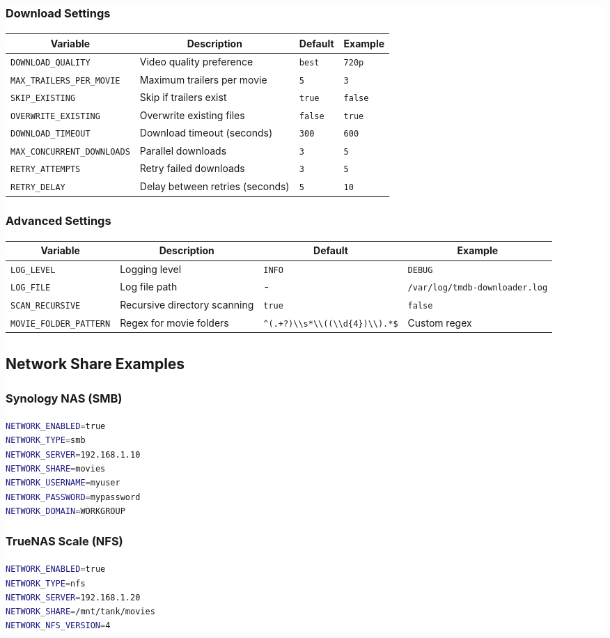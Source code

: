 ### Download Settings

| Variable | Description | Default | Example |
|----------|-------------|---------|---------|
| `DOWNLOAD_QUALITY` | Video quality preference | `best` | `720p` |
| `MAX_TRAILERS_PER_MOVIE` | Maximum trailers per movie | `5` | `3` |
| `SKIP_EXISTING` | Skip if trailers exist | `true` | `false` |
| `OVERWRITE_EXISTING` | Overwrite existing files | `false` | `true` |
| `DOWNLOAD_TIMEOUT` | Download timeout (seconds) | `300` | `600` |
| `MAX_CONCURRENT_DOWNLOADS` | Parallel downloads | `3` | `5` |
| `RETRY_ATTEMPTS` | Retry failed downloads | `3` | `5` |
| `RETRY_DELAY` | Delay between retries (seconds) | `5` | `10` |

### Advanced Settings

| Variable | Description | Default | Example |
|----------|-------------|---------|---------|
| `LOG_LEVEL` | Logging level | `INFO` | `DEBUG` |
| `LOG_FILE` | Log file path | - | `/var/log/tmdb-downloader.log` |
| `SCAN_RECURSIVE` | Recursive directory scanning | `true` | `false` |
| `MOVIE_FOLDER_PATTERN` | Regex for movie folders | `^(.+?)\\s*\\((\\d{4})\\).*$` | Custom regex |

## Network Share Examples

### Synology NAS (SMB)
```bash
NETWORK_ENABLED=true
NETWORK_TYPE=smb
NETWORK_SERVER=192.168.1.10
NETWORK_SHARE=movies
NETWORK_USERNAME=myuser
NETWORK_PASSWORD=mypassword
NETWORK_DOMAIN=WORKGROUP
```

### TrueNAS Scale (NFS)
```bash
NETWORK_ENABLED=true
NETWORK_TYPE=nfs
NETWORK_SERVER=192.168.1.20
NETWORK_SHARE=/mnt/tank/movies
NETWORK_NFS_VERSION=4
```
